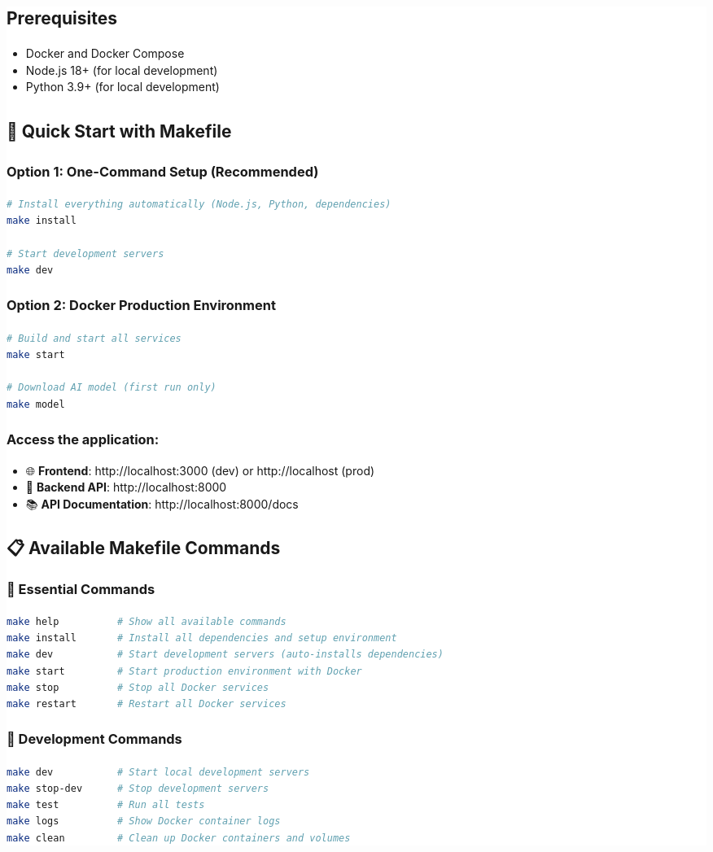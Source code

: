 ## Prerequisites

- Docker and Docker Compose
- Node.js 18+ (for local development)
- Python 3.9+ (for local development)

## 🚀 Quick Start with Makefile

### Option 1: One-Command Setup (Recommended)
```bash
# Install everything automatically (Node.js, Python, dependencies)
make install

# Start development servers
make dev
```

### Option 2: Docker Production Environment  
```bash
# Build and start all services
make start

# Download AI model (first run only)
make model
```

### Access the application:
- 🌐 **Frontend**: http://localhost:3000 (dev) or http://localhost (prod)
- 🔗 **Backend API**: http://localhost:8000  
- 📚 **API Documentation**: http://localhost:8000/docs

## 📋 Available Makefile Commands

### 🎯 Essential Commands
```bash
make help          # Show all available commands
make install       # Install all dependencies and setup environment
make dev           # Start development servers (auto-installs dependencies)
make start         # Start production environment with Docker
make stop          # Stop all Docker services
make restart       # Restart all Docker services
```

### 🔧 Development Commands  
```bash
make dev           # Start local development servers
make stop-dev      # Stop development servers
make test          # Run all tests
make logs          # Show Docker container logs
make clean         # Clean up Docker containers and volumes
```
